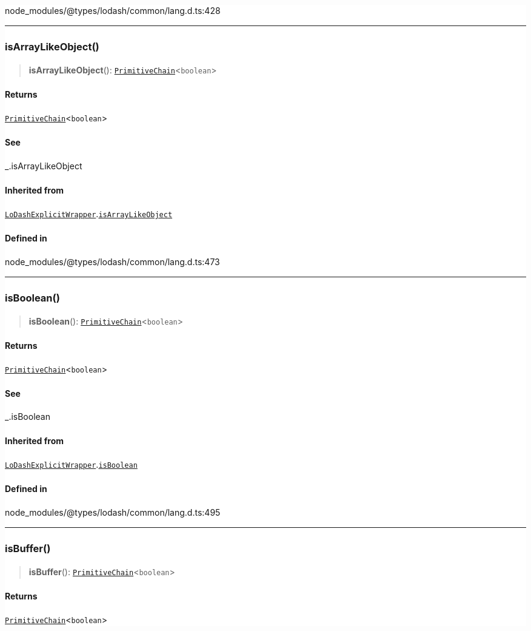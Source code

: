 node_modules/@types/lodash/common/lang.d.ts:428

---

### isArrayLikeObject()

> **isArrayLikeObject**(): [`PrimitiveChain`](PrimitiveChain.md)\<`boolean`\>

#### Returns

[`PrimitiveChain`](PrimitiveChain.md)\<`boolean`\>

#### See

\_.isArrayLikeObject

#### Inherited from

[`LoDashExplicitWrapper`](LoDashExplicitWrapper.md).[`isArrayLikeObject`](LoDashExplicitWrapper.md#isarraylikeobject)

#### Defined in

node_modules/@types/lodash/common/lang.d.ts:473

---

### isBoolean()

> **isBoolean**(): [`PrimitiveChain`](PrimitiveChain.md)\<`boolean`\>

#### Returns

[`PrimitiveChain`](PrimitiveChain.md)\<`boolean`\>

#### See

\_.isBoolean

#### Inherited from

[`LoDashExplicitWrapper`](LoDashExplicitWrapper.md).[`isBoolean`](LoDashExplicitWrapper.md#isboolean)

#### Defined in

node_modules/@types/lodash/common/lang.d.ts:495

---

### isBuffer()

> **isBuffer**(): [`PrimitiveChain`](PrimitiveChain.md)\<`boolean`\>

#### Returns

[`PrimitiveChain`](PrimitiveChain.md)\<`boolean`\>
